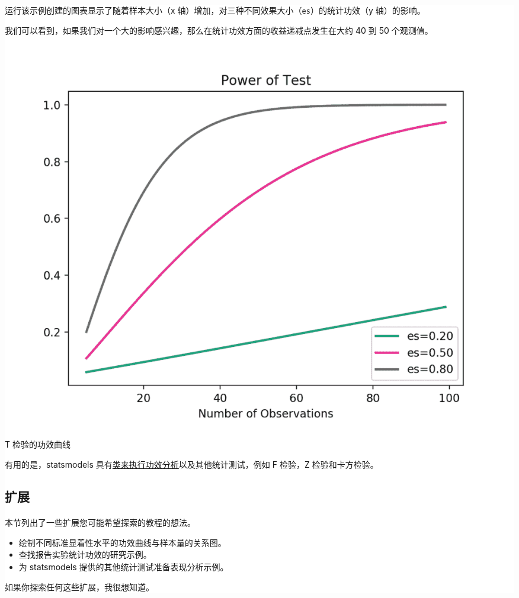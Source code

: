 运行该示例创建的图表显示了随着样本大小（x 轴）增加，对三种不同效果大小（`es`）的统计功效（y 轴）的影响。

我们可以看到，如果我们对一个大的影响感兴趣，那么在统计功效方面的收益递减点发生在大约 40 到 50 个观测值。

![Power Curves for Student's t Test](img/069ba5aaff77fc71bdc3dc494cb742fc.jpg)

T 检验的功效曲线

有用的是，statsmodels 具有[类来执行功效分析](http://www.statsmodels.org/dev/stats.html#power-and-sample-size-calculations)以及其他统计测试，例如 F 检验，Z 检验和卡方检验。

## 扩展

本节列出了一些扩展您可能希望探索的教程的想法。

*   绘制不同标准显着性水平的功效曲线与样本量的关系图。
*   查找报告实验统计功效的研究示例。
*   为 statsmodels 提供的其他统计测试准备表现分析示例。

如果你探索任何这些扩展，我很想知道。
